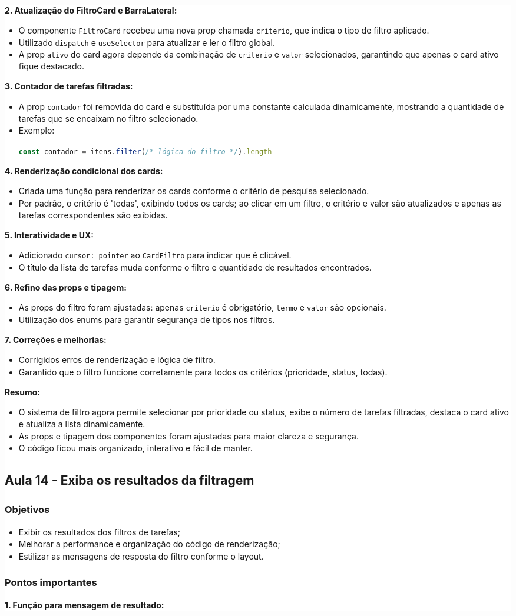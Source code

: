 **2. Atualização do FiltroCard e BarraLateral:**

- O componente `FiltroCard` recebeu uma nova prop chamada `criterio`, que indica o tipo de filtro aplicado.
- Utilizado `dispatch` e `useSelector` para atualizar e ler o filtro global.
- A prop `ativo` do card agora depende da combinação de `criterio` e `valor` selecionados, garantindo que apenas o card ativo fique destacado.

**3. Contador de tarefas filtradas:**

- A prop `contador` foi removida do card e substituída por uma constante calculada dinamicamente, mostrando a quantidade de tarefas que se encaixam no filtro selecionado.
- Exemplo:
  ```ts
  const contador = itens.filter(/* lógica do filtro */).length
  ```

**4. Renderização condicional dos cards:**

- Criada uma função para renderizar os cards conforme o critério de pesquisa selecionado.
- Por padrão, o critério é 'todas', exibindo todos os cards; ao clicar em um filtro, o critério e valor são atualizados e apenas as tarefas correspondentes são exibidas.

**5. Interatividade e UX:**

- Adicionado `cursor: pointer` ao `CardFiltro` para indicar que é clicável.
- O título da lista de tarefas muda conforme o filtro e quantidade de resultados encontrados.

**6. Refino das props e tipagem:**

- As props do filtro foram ajustadas: apenas `criterio` é obrigatório, `termo` e `valor` são opcionais.
- Utilização dos enums para garantir segurança de tipos nos filtros.

**7. Correções e melhorias:**

- Corrigidos erros de renderização e lógica de filtro.
- Garantido que o filtro funcione corretamente para todos os critérios (prioridade, status, todas).

**Resumo:**

- O sistema de filtro agora permite selecionar por prioridade ou status, exibe o número de tarefas filtradas, destaca o card ativo e atualiza a lista dinamicamente.
- As props e tipagem dos componentes foram ajustadas para maior clareza e segurança.
- O código ficou mais organizado, interativo e fácil de manter.

## Aula 14 - Exiba os resultados da filtragem

### Objetivos

- Exibir os resultados dos filtros de tarefas;
- Melhorar a performance e organização do código de renderização;
- Estilizar as mensagens de resposta do filtro conforme o layout.

### Pontos importantes

**1. Função para mensagem de resultado:**
